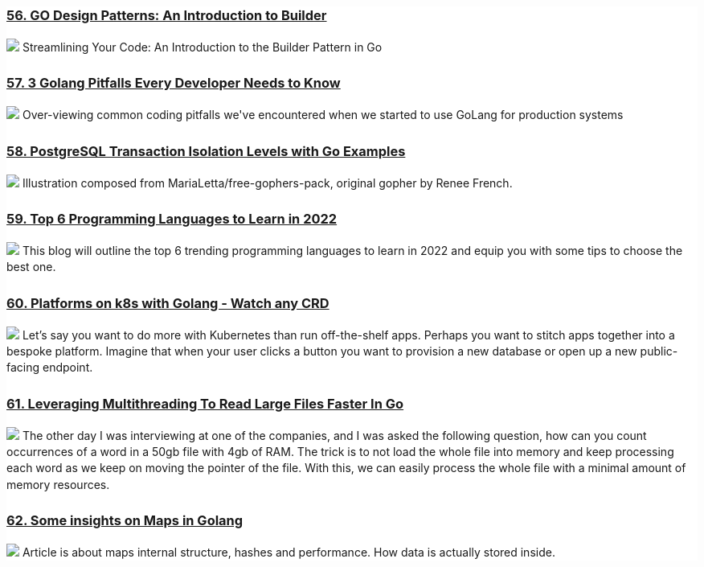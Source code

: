 ### [56. GO Design Patterns: An Introduction to Builder](https://hackernoon.com/go-design-patterns-an-introduction-to-builder)
![](https://cdn.hackernoon.com/images/VZCQ0e1Yv2eJAMyEidHksLMysJ73-kea3rrs.jpeg)
Streamlining Your Code: An Introduction to the Builder Pattern in Go

### [57. 3 Golang Pitfalls Every Developer Needs to Know](https://hackernoon.com/3-golang-pitfalls-every-developer-needs-to-know)
![](https://cdn.hackernoon.com/images/MfzjAS5aJtQASHhbBk2J3gunFf23-rj92ix2.png)
Over-viewing common coding pitfalls we've encountered when we started to use GoLang for production systems

### [58. PostgreSQL Transaction Isolation Levels with Go Examples](https://hackernoon.com/postgresql-transaction-isolation-levels-with-go-examples-lt5g3yh5)
![](https://cdn.hackernoon.com/images/6g1632ks.jpg)
Illustration composed from MariaLetta/free-gophers-pack, original gopher by Renee French.

### [59. Top 6 Programming Languages to Learn in 2022](https://hackernoon.com/top-6-programming-languages-to-learn-in-2022)
![](https://cdn.hackernoon.com/images/XN21rncAI4cOdFidD1fECxswUZl2-ew93qjd.jpeg)
This blog will outline the top 6 trending programming languages to learn in 2022 and equip you with some tips to choose the best one.

### [60. Platforms on k8s with Golang - Watch any CRD](https://hackernoon.com/platforms-on-k8s-with-golang-watch-any-crd-0v2o3z1q)
![](https://firebasestorage.googleapis.com/v0/b/hackernoon-app.appspot.com/o/images%2FuhJdIL6cKvOEvhfNdiy1eMmb0YB3-el153u1a.jpeg?alt=media&token=835e3dc2-8154-475d-8209-d22eca4ee5d5)
Let’s say you want to do more with Kubernetes than run off-the-shelf apps. Perhaps you want to stitch apps together into a bespoke platform. Imagine that when your user clicks a button you want to provision a new database or open up a new public-facing endpoint.

### [61. Leveraging Multithreading To Read Large Files Faster In Go](https://hackernoon.com/leveraging-multithreading-to-read-large-files-faster-in-go-lmn32t7)
![](https://cdn.hackernoon.com/drafts/he6u32fh.png)
The other day I was interviewing at one of the companies, and I was asked the following question, how can you count occurrences of a word in a 50gb file with 4gb of RAM. The trick is to not load the whole file into memory and keep processing each word as we keep on moving the pointer of the file. With this, we can easily process the whole file with a minimal amount of memory resources.

### [62. Some insights on Maps in Golang](https://hackernoon.com/some-insights-on-maps-in-golang-rm5v3ywh)
![](https://cdn.hackernoon.com/images/sm9fj30xl.jpg)
Article is about maps internal structure, hashes and performance. How data is actually stored inside.
